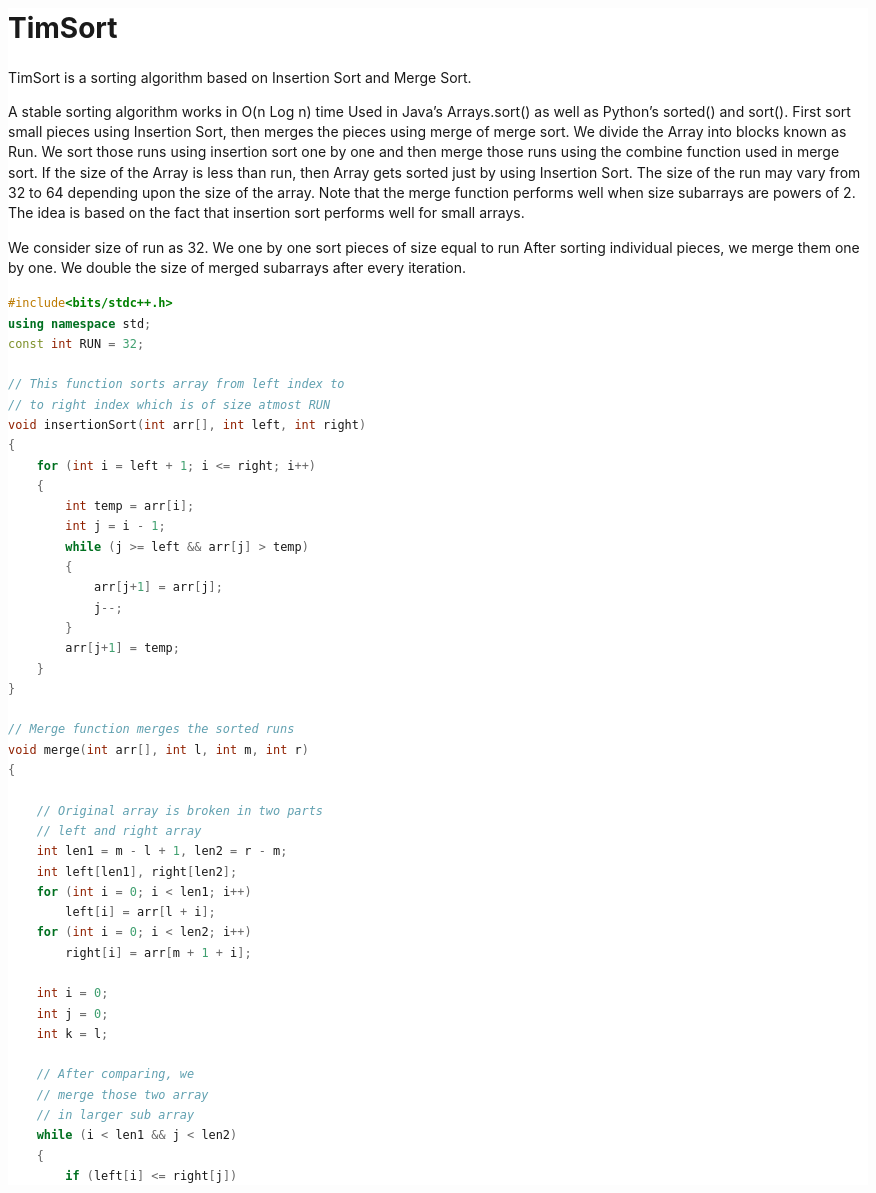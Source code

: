 # TimSort
TimSort is a sorting algorithm based on Insertion Sort and Merge Sort.

A stable sorting algorithm works in O(n Log n) time
Used in Java’s Arrays.sort() as well as Python’s sorted() and sort().
First sort small pieces using Insertion Sort, then merges the pieces using merge of merge sort.
We divide the Array into blocks known as Run. We sort those runs using insertion sort one by one and then merge those runs using the combine function used in merge sort. If the size of the Array is less than run, then Array gets sorted just by using Insertion Sort. The size of the run may vary from 32 to 64 depending upon the size of the array. Note that the merge function performs well when size subarrays are powers of 2. The idea is based on the fact that insertion sort performs well for small arrays.

We consider size of run as 32.
We one by one sort pieces of size equal to run
After sorting individual pieces, we merge them one by one. We double the size of merged subarrays after every iteration.

```cpp
#include<bits/stdc++.h>
using namespace std;
const int RUN = 32;
 
// This function sorts array from left index to
// to right index which is of size atmost RUN
void insertionSort(int arr[], int left, int right)
{
    for (int i = left + 1; i <= right; i++)
    {
        int temp = arr[i];
        int j = i - 1;
        while (j >= left && arr[j] > temp)
        {
            arr[j+1] = arr[j];
            j--;
        }
        arr[j+1] = temp;
    }
}
 
// Merge function merges the sorted runs
void merge(int arr[], int l, int m, int r)
{
     
    // Original array is broken in two parts
    // left and right array
    int len1 = m - l + 1, len2 = r - m;
    int left[len1], right[len2];
    for (int i = 0; i < len1; i++)
        left[i] = arr[l + i];
    for (int i = 0; i < len2; i++)
        right[i] = arr[m + 1 + i];
 
    int i = 0;
    int j = 0;
    int k = l;
 
    // After comparing, we
    // merge those two array
    // in larger sub array
    while (i < len1 && j < len2)
    {
        if (left[i] <= right[j])
```
